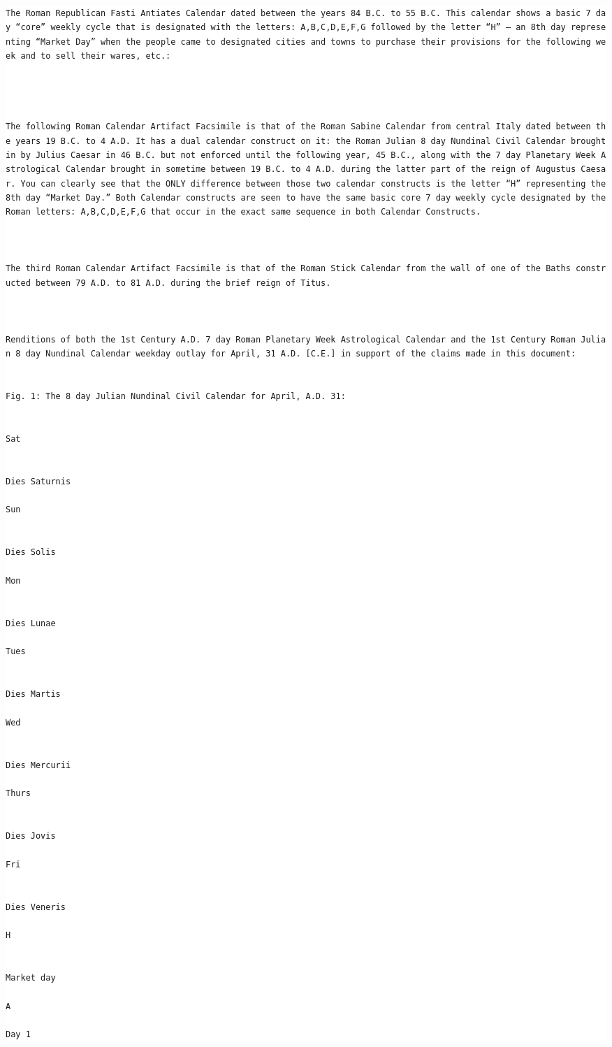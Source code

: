     The Roman Republican Fasti Antiates Calendar dated between the years 84 B.C. to 55 B.C. This calendar shows a basic 7 day “core” weekly cycle that is designated with the letters: A,B,C,D,E,F,G followed by the letter “H” – an 8th day representing “Market Day” when the people came to designated cities and towns to purchase their provisions for the following week and to sell their wares, etc.:




    The following Roman Calendar Artifact Facsimile is that of the Roman Sabine Calendar from central Italy dated between the years 19 B.C. to 4 A.D. It has a dual calendar construct on it: the Roman Julian 8 day Nundinal Civil Calendar brought in by Julius Caesar in 46 B.C. but not enforced until the following year, 45 B.C., along with the 7 day Planetary Week Astrological Calendar brought in sometime between 19 B.C. to 4 A.D. during the latter part of the reign of Augustus Caesar. You can clearly see that the ONLY difference between those two calendar constructs is the letter “H” representing the 8th day “Market Day.” Both Calendar constructs are seen to have the same basic core 7 day weekly cycle designated by the Roman letters: A,B,C,D,E,F,G that occur in the exact same sequence in both Calendar Constructs.


                                                                                                                                                                                              The third Roman Calendar Artifact Facsimile is that of the Roman Stick Calendar from the wall of one of the Baths constructed between 79 A.D. to 81 A.D. during the brief reign of Titus.


                                                                                                                                                                                              Renditions of both the 1st Century A.D. 7 day Roman Planetary Week Astrological Calendar and the 1st Century Roman Julian 8 day Nundinal Calendar weekday outlay for April, 31 A.D. [C.E.] in support of the claims made in this document:

                                                                                                                                                                                              Fig. 1: The 8 day Julian Nundinal Civil Calendar for April, A.D. 31:

                                                                                                                                                                                              Sat

                                                                                                                                                                                              Dies Saturnis
                                                                                                                                                                                              Sun 

                                                                                                                                                                                              Dies Solis
                                                                                                                                                                                              Mon

                                                                                                                                                                                              Dies Lunae
                                                                                                                                                                                              Tues

                                                                                                                                                                                              Dies Martis
                                                                                                                                                                                              Wed

                                                                                                                                                                                              Dies Mercurii
                                                                                                                                                                                              Thurs 

                                                                                                                                                                                              Dies Jovis
                                                                                                                                                                                              Fri

                                                                                                                                                                                              Dies Veneris
                                                                                                                                                                                              H

                                                                                                                                                                                              Market day
                                                                                                                                                                                              A
                                                                                                                                                                                              Day 1